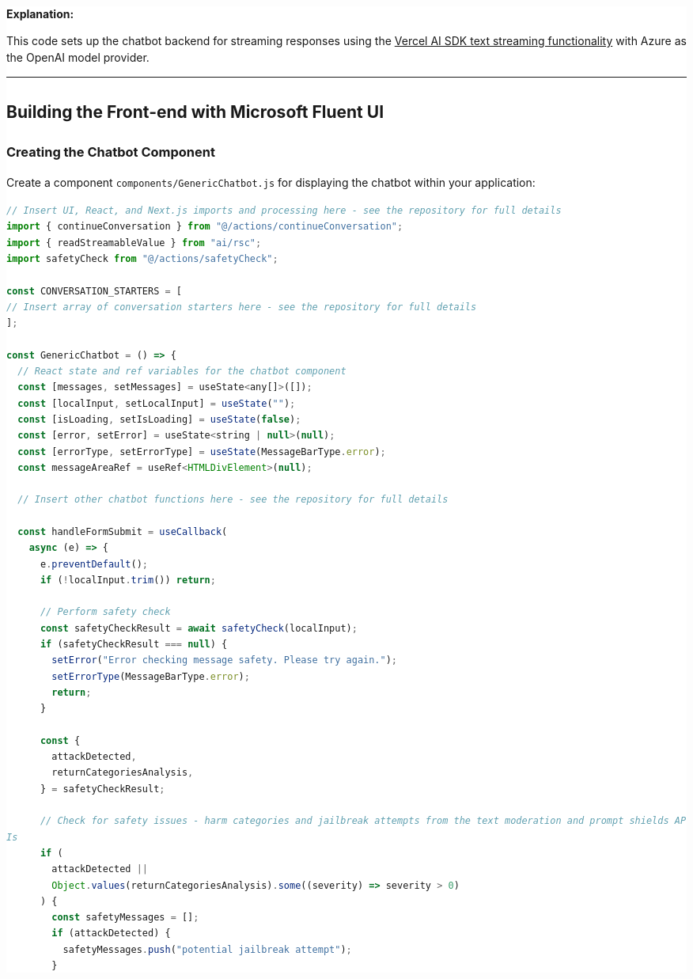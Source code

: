 **Explanation:**

This code sets up the chatbot backend for streaming responses using the [Vercel AI SDK text streaming functionality](https://sdk.vercel.ai/docs/reference/ai-sdk-core/stream-text) with Azure as the OpenAI model provider.

---

## Building the Front-end with Microsoft Fluent UI

### Creating the Chatbot Component

Create a component `components/GenericChatbot.js` for displaying the chatbot within your application:

```jsx
// Insert UI, React, and Next.js imports and processing here - see the repository for full details
import { continueConversation } from "@/actions/continueConversation";
import { readStreamableValue } from "ai/rsc";
import safetyCheck from "@/actions/safetyCheck";

const CONVERSATION_STARTERS = [
// Insert array of conversation starters here - see the repository for full details
];

const GenericChatbot = () => {
  // React state and ref variables for the chatbot component
  const [messages, setMessages] = useState<any[]>([]);
  const [localInput, setLocalInput] = useState("");
  const [isLoading, setIsLoading] = useState(false);
  const [error, setError] = useState<string | null>(null);
  const [errorType, setErrorType] = useState(MessageBarType.error);
  const messageAreaRef = useRef<HTMLDivElement>(null);

  // Insert other chatbot functions here - see the repository for full details

  const handleFormSubmit = useCallback(
    async (e) => {
      e.preventDefault();
      if (!localInput.trim()) return;

      // Perform safety check
      const safetyCheckResult = await safetyCheck(localInput);
      if (safetyCheckResult === null) {
        setError("Error checking message safety. Please try again.");
        setErrorType(MessageBarType.error);
        return;
      }

      const {
        attackDetected,
        returnCategoriesAnalysis,
      } = safetyCheckResult;

      // Check for safety issues - harm categories and jailbreak attempts from the text moderation and prompt shields APIs
      if (
        attackDetected ||
        Object.values(returnCategoriesAnalysis).some((severity) => severity > 0)
      ) {
        const safetyMessages = [];
        if (attackDetected) {
          safetyMessages.push("potential jailbreak attempt");
        }
```